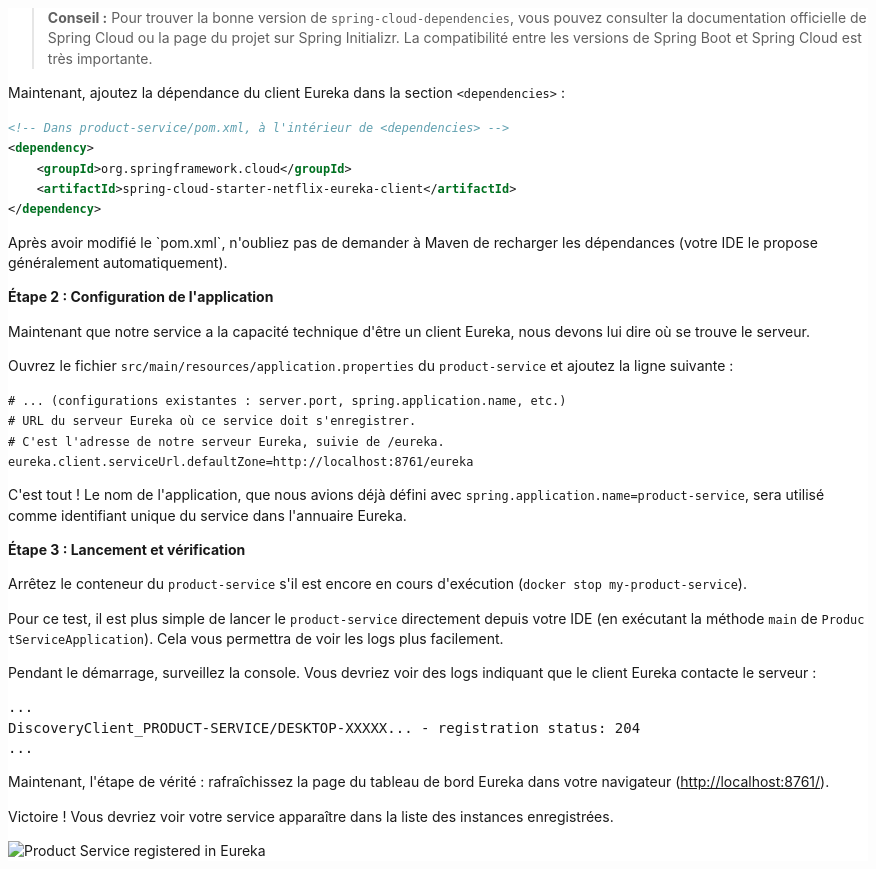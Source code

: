> **Conseil :** Pour trouver la bonne version de `spring-cloud-dependencies`, vous pouvez consulter la documentation
> officielle de Spring Cloud ou la page du projet sur Spring Initializr. La compatibilité entre les versions de Spring
> Boot et Spring Cloud est très importante.

<p>Maintenant, ajoutez la dépendance du client Eureka dans la section <code>&lt;dependencies&gt;</code> :</p>

```xml
<!-- Dans product-service/pom.xml, à l'intérieur de <dependencies> -->
<dependency>
    <groupId>org.springframework.cloud</groupId>
    <artifactId>spring-cloud-starter-netflix-eureka-client</artifactId>
</dependency>
```

<p>Après avoir modifié le `pom.xml`, n'oubliez pas de demander à Maven de recharger les dépendances (votre IDE le propose généralement automatiquement).</p>

<p><b>Étape 2 : Configuration de l'application</b></p>
<p>Maintenant que notre service a la capacité technique d'être un client Eureka, nous devons lui dire où se trouve le serveur.</p>
<p>Ouvrez le fichier <code>src/main/resources/application.properties</code> du <code>product-service</code> et ajoutez la ligne suivante :</p>

```properties
# ... (configurations existantes : server.port, spring.application.name, etc.)
# URL du serveur Eureka où ce service doit s'enregistrer.
# C'est l'adresse de notre serveur Eureka, suivie de /eureka.
eureka.client.serviceUrl.defaultZone=http://localhost:8761/eureka
```

<p>C'est tout ! Le nom de l'application, que nous avions déjà défini avec <code>spring.application.name=product-service</code>, sera utilisé comme identifiant unique du service dans l'annuaire Eureka.</p>

<p><b>Étape 3 : Lancement et vérification</b></p>
<p>Arrêtez le conteneur du <code>product-service</code> s'il est encore en cours d'exécution (<code>docker stop my-product-service</code>).</p>
<p>Pour ce test, il est plus simple de lancer le <code>product-service</code> directement depuis votre IDE (en exécutant la méthode <code>main</code> de <code>ProductServiceApplication</code>). Cela vous permettra de voir les logs plus facilement.</p>
<p>Pendant le démarrage, surveillez la console. Vous devriez voir des logs indiquant que le client Eureka contacte le serveur :</p>
<pre>
...
DiscoveryClient_PRODUCT-SERVICE/DESKTOP-XXXXX... - registration status: 204
...
</pre>
<p>Maintenant, l'étape de vérité : rafraîchissez la page du tableau de bord Eureka dans votre navigateur (<a href="http://localhost:8761/">http://localhost:8761/</a>).</p>
<p>Victoire ! Vous devriez voir votre service apparaître dans la liste des instances enregistrées.</p>
<img src="img_2.png" alt="Product Service registered in Eureka" />
